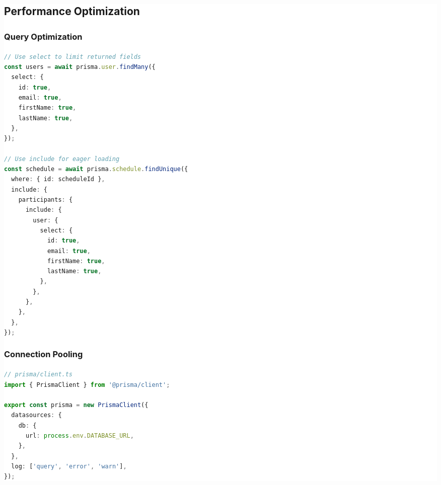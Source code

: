 ## Performance Optimization

### Query Optimization
```typescript
// Use select to limit returned fields
const users = await prisma.user.findMany({
  select: {
    id: true,
    email: true,
    firstName: true,
    lastName: true,
  },
});

// Use include for eager loading
const schedule = await prisma.schedule.findUnique({
  where: { id: scheduleId },
  include: {
    participants: {
      include: {
        user: {
          select: {
            id: true,
            email: true,
            firstName: true,
            lastName: true,
          },
        },
      },
    },
  },
});
```

### Connection Pooling
```typescript
// prisma/client.ts
import { PrismaClient } from '@prisma/client';

export const prisma = new PrismaClient({
  datasources: {
    db: {
      url: process.env.DATABASE_URL,
    },
  },
  log: ['query', 'error', 'warn'],
});
```
